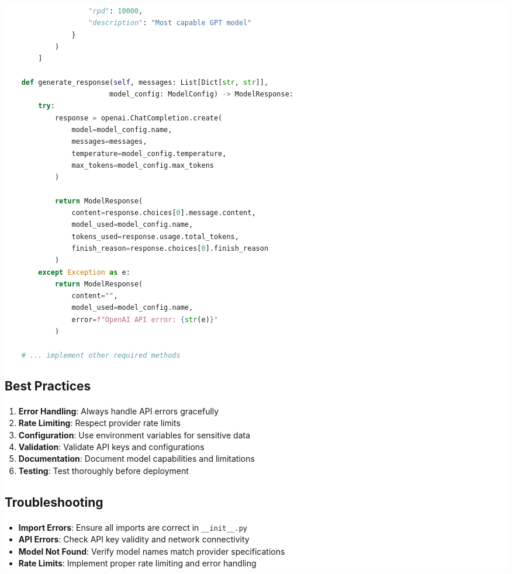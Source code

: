 ```python
                    "rpd": 10000,
                    "description": "Most capable GPT model"
                }
            )
        ]
    
    def generate_response(self, messages: List[Dict[str, str]], 
                         model_config: ModelConfig) -> ModelResponse:
        try:
            response = openai.ChatCompletion.create(
                model=model_config.name,
                messages=messages,
                temperature=model_config.temperature,
                max_tokens=model_config.max_tokens
            )
            
            return ModelResponse(
                content=response.choices[0].message.content,
                model_used=model_config.name,
                tokens_used=response.usage.total_tokens,
                finish_reason=response.choices[0].finish_reason
            )
        except Exception as e:
            return ModelResponse(
                content="",
                model_used=model_config.name,
                error=f"OpenAI API error: {str(e)}"
            )
    
    # ... implement other required methods
```

## Best Practices

1. **Error Handling**: Always handle API errors gracefully
2. **Rate Limiting**: Respect provider rate limits
3. **Configuration**: Use environment variables for sensitive data
4. **Validation**: Validate API keys and configurations
5. **Documentation**: Document model capabilities and limitations
6. **Testing**: Test thoroughly before deployment

## Troubleshooting

- **Import Errors**: Ensure all imports are correct in `__init__.py`
- **API Errors**: Check API key validity and network connectivity
- **Model Not Found**: Verify model names match provider specifications
- **Rate Limits**: Implement proper rate limiting and error handling

